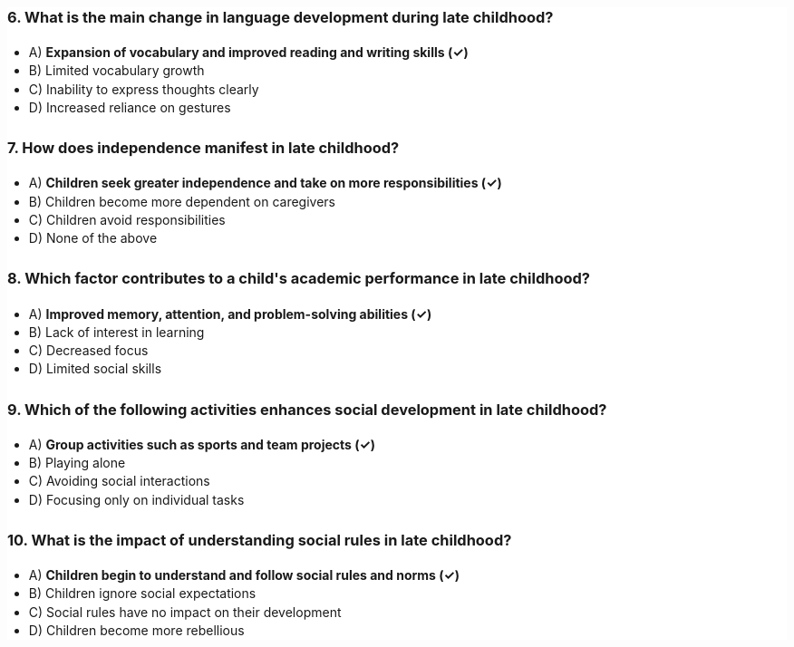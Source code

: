 ### 6. What is the main change in language development during late childhood?

- A) **Expansion of vocabulary and improved reading and writing skills (✓)**
- B) Limited vocabulary growth
- C) Inability to express thoughts clearly
- D) Increased reliance on gestures

### 7. How does independence manifest in late childhood?

- A) **Children seek greater independence and take on more responsibilities (✓)**
- B) Children become more dependent on caregivers
- C) Children avoid responsibilities
- D) None of the above

### 8. Which factor contributes to a child's academic performance in late childhood?

- A) **Improved memory, attention, and problem-solving abilities (✓)**
- B) Lack of interest in learning
- C) Decreased focus
- D) Limited social skills

### 9. Which of the following activities enhances social development in late childhood?

- A) **Group activities such as sports and team projects (✓)**
- B) Playing alone
- C) Avoiding social interactions
- D) Focusing only on individual tasks

### 10. What is the impact of understanding social rules in late childhood?

- A) **Children begin to understand and follow social rules and norms (✓)**
- B) Children ignore social expectations
- C) Social rules have no impact on their development
- D) Children become more rebellious
